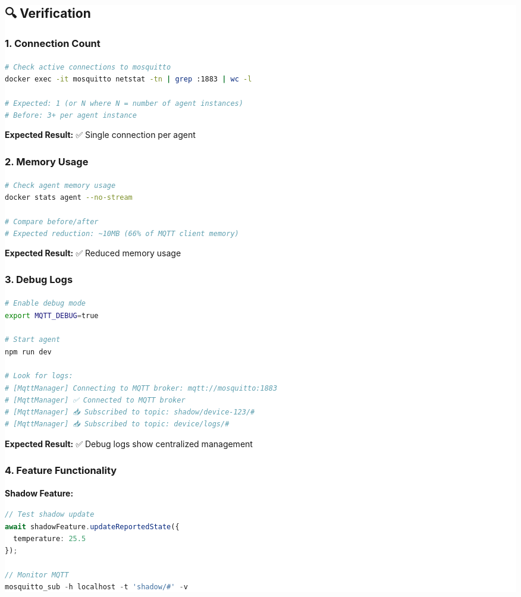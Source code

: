 ## 🔍 Verification

### 1. Connection Count

```bash
# Check active connections to mosquitto
docker exec -it mosquitto netstat -tn | grep :1883 | wc -l

# Expected: 1 (or N where N = number of agent instances)
# Before: 3+ per agent instance
```

**Expected Result:** ✅ Single connection per agent

### 2. Memory Usage

```bash
# Check agent memory usage
docker stats agent --no-stream

# Compare before/after
# Expected reduction: ~10MB (66% of MQTT client memory)
```

**Expected Result:** ✅ Reduced memory usage

### 3. Debug Logs

```bash
# Enable debug mode
export MQTT_DEBUG=true

# Start agent
npm run dev

# Look for logs:
# [MqttManager] Connecting to MQTT broker: mqtt://mosquitto:1883
# [MqttManager] ✅ Connected to MQTT broker
# [MqttManager] 📥 Subscribed to topic: shadow/device-123/#
# [MqttManager] 📥 Subscribed to topic: device/logs/#
```

**Expected Result:** ✅ Debug logs show centralized management

### 4. Feature Functionality

**Shadow Feature:**
```typescript
// Test shadow update
await shadowFeature.updateReportedState({ 
  temperature: 25.5 
});

// Monitor MQTT
mosquitto_sub -h localhost -t 'shadow/#' -v
```
